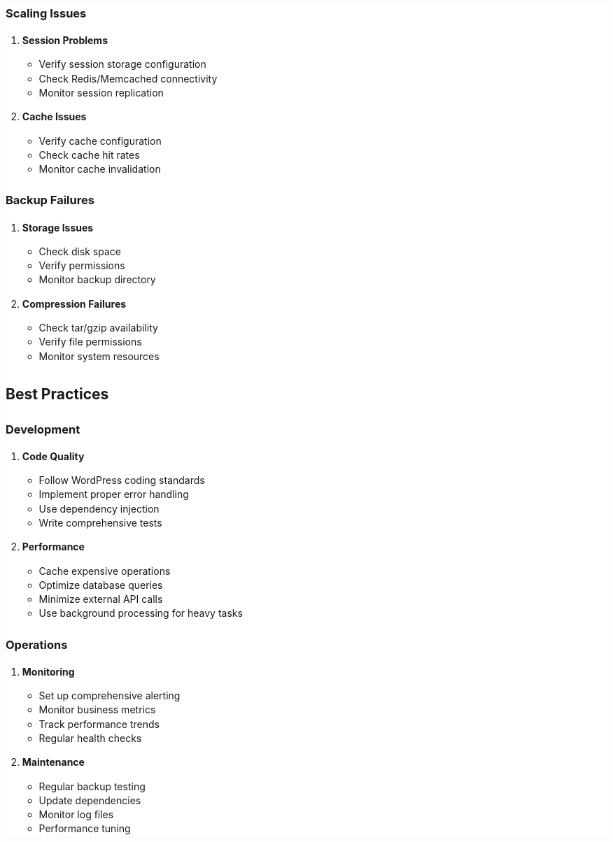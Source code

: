 ### Scaling Issues

1. **Session Problems**
   - Verify session storage configuration
   - Check Redis/Memcached connectivity
   - Monitor session replication

2. **Cache Issues**
   - Verify cache configuration
   - Check cache hit rates
   - Monitor cache invalidation

### Backup Failures

1. **Storage Issues**
   - Check disk space
   - Verify permissions
   - Monitor backup directory

2. **Compression Failures**
   - Check tar/gzip availability
   - Verify file permissions
   - Monitor system resources

## Best Practices

### Development

1. **Code Quality**
   - Follow WordPress coding standards
   - Implement proper error handling
   - Use dependency injection
   - Write comprehensive tests

2. **Performance**
   - Cache expensive operations
   - Optimize database queries
   - Minimize external API calls
   - Use background processing for heavy tasks

### Operations

1. **Monitoring**
   - Set up comprehensive alerting
   - Monitor business metrics
   - Track performance trends
   - Regular health checks

2. **Maintenance**
   - Regular backup testing
   - Update dependencies
   - Monitor log files
   - Performance tuning

